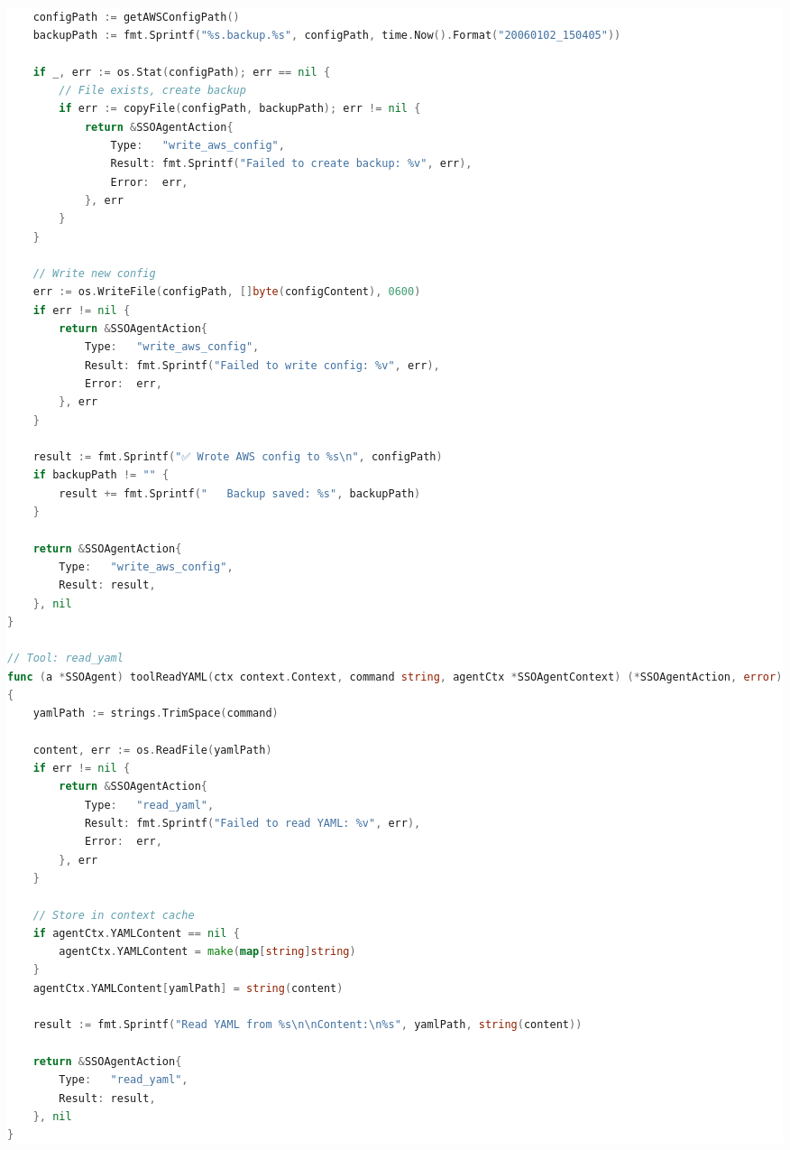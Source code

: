 ```go
    configPath := getAWSConfigPath()
    backupPath := fmt.Sprintf("%s.backup.%s", configPath, time.Now().Format("20060102_150405"))

    if _, err := os.Stat(configPath); err == nil {
        // File exists, create backup
        if err := copyFile(configPath, backupPath); err != nil {
            return &SSOAgentAction{
                Type:   "write_aws_config",
                Result: fmt.Sprintf("Failed to create backup: %v", err),
                Error:  err,
            }, err
        }
    }

    // Write new config
    err := os.WriteFile(configPath, []byte(configContent), 0600)
    if err != nil {
        return &SSOAgentAction{
            Type:   "write_aws_config",
            Result: fmt.Sprintf("Failed to write config: %v", err),
            Error:  err,
        }, err
    }

    result := fmt.Sprintf("✅ Wrote AWS config to %s\n", configPath)
    if backupPath != "" {
        result += fmt.Sprintf("   Backup saved: %s", backupPath)
    }

    return &SSOAgentAction{
        Type:   "write_aws_config",
        Result: result,
    }, nil
}

// Tool: read_yaml
func (a *SSOAgent) toolReadYAML(ctx context.Context, command string, agentCtx *SSOAgentContext) (*SSOAgentAction, error) {
    yamlPath := strings.TrimSpace(command)

    content, err := os.ReadFile(yamlPath)
    if err != nil {
        return &SSOAgentAction{
            Type:   "read_yaml",
            Result: fmt.Sprintf("Failed to read YAML: %v", err),
            Error:  err,
        }, err
    }

    // Store in context cache
    if agentCtx.YAMLContent == nil {
        agentCtx.YAMLContent = make(map[string]string)
    }
    agentCtx.YAMLContent[yamlPath] = string(content)

    result := fmt.Sprintf("Read YAML from %s\n\nContent:\n%s", yamlPath, string(content))

    return &SSOAgentAction{
        Type:   "read_yaml",
        Result: result,
    }, nil
}

```